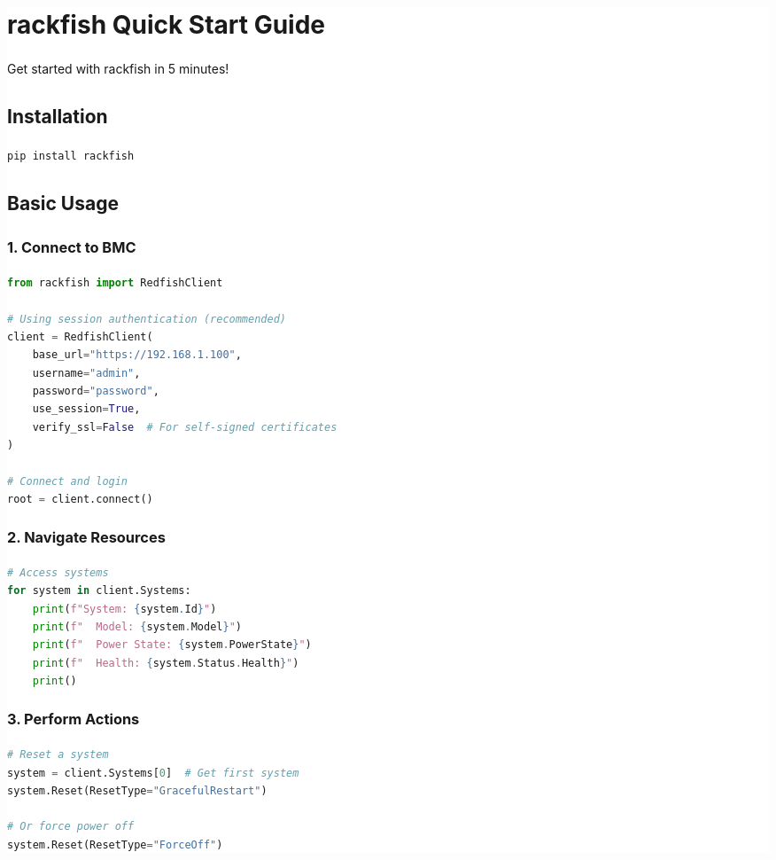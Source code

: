 # rackfish Quick Start Guide

Get started with rackfish in 5 minutes!

## Installation

```bash
pip install rackfish
```

## Basic Usage

### 1. Connect to BMC

```python
from rackfish import RedfishClient

# Using session authentication (recommended)
client = RedfishClient(
    base_url="https://192.168.1.100",
    username="admin",
    password="password",
    use_session=True,
    verify_ssl=False  # For self-signed certificates
)

# Connect and login
root = client.connect()
```

### 2. Navigate Resources

```python
# Access systems
for system in client.Systems:
    print(f"System: {system.Id}")
    print(f"  Model: {system.Model}")
    print(f"  Power State: {system.PowerState}")
    print(f"  Health: {system.Status.Health}")
    print()
```

### 3. Perform Actions

```python
# Reset a system
system = client.Systems[0]  # Get first system
system.Reset(ResetType="GracefulRestart")

# Or force power off
system.Reset(ResetType="ForceOff")
```
